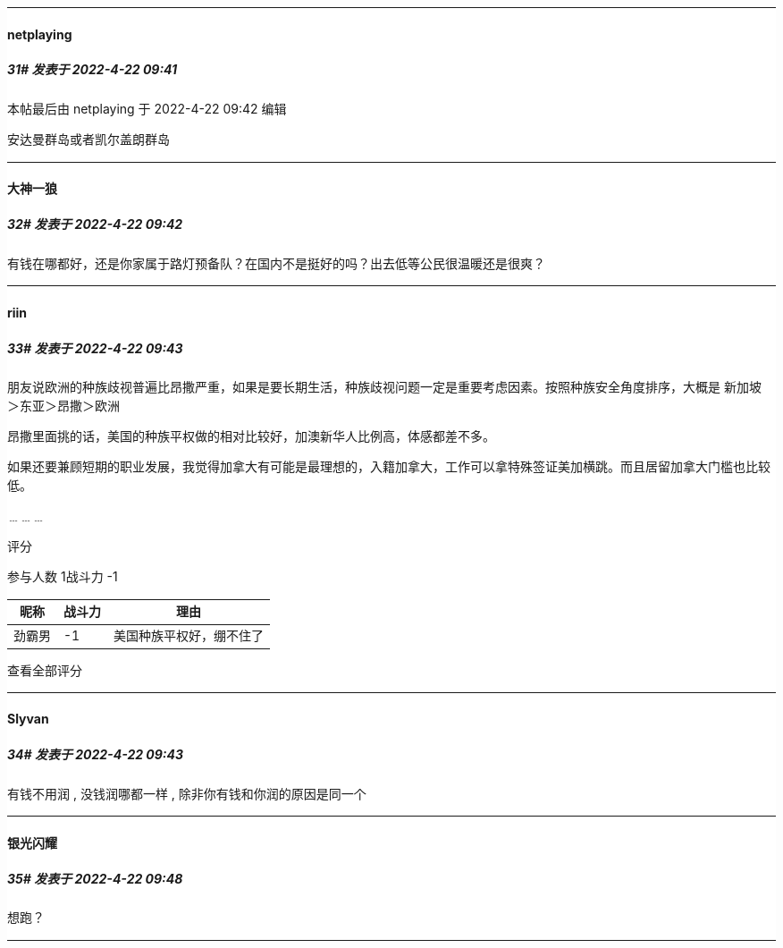 

*****

####  netplaying  
##### 31#       发表于 2022-4-22 09:41

 本帖最后由 netplaying 于 2022-4-22 09:42 编辑 

安达曼群岛或者凯尔盖朗群岛

*****

####  大神一狼  
##### 32#       发表于 2022-4-22 09:42

有钱在哪都好，还是你家属于路灯预备队？在国内不是挺好的吗？出去低等公民很温暖还是很爽？

*****

####  riin  
##### 33#       发表于 2022-4-22 09:43

朋友说欧洲的种族歧视普遍比昂撒严重，如果是要长期生活，种族歧视问题一定是重要考虑因素。按照种族安全角度排序，大概是 新加坡 ＞东亚＞昂撒＞欧洲

昂撒里面挑的话，美国的种族平权做的相对比较好，加澳新华人比例高，体感都差不多。

如果还要兼顾短期的职业发展，我觉得加拿大有可能是最理想的，入籍加拿大，工作可以拿特殊签证美加横跳。而且居留加拿大门槛也比较低。

﹍﹍﹍

评分

 参与人数 1战斗力 -1

|昵称|战斗力|理由|
|----|---|---|
| 劲霸男|-1|美国种族平权好，绷不住了|

查看全部评分

*****

####  Slyvan  
##### 34#       发表于 2022-4-22 09:43

有钱不用润 , 没钱润哪都一样 , 除非你有钱和你润的原因是同一个

*****

####  银光闪耀  
##### 35#       发表于 2022-4-22 09:48

想跑？

*****
